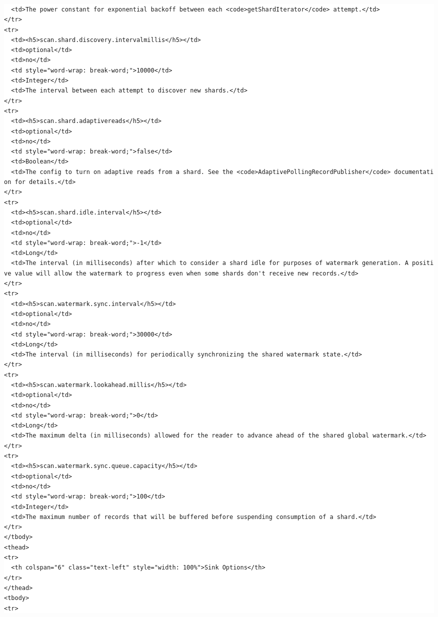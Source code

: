       <td>The power constant for exponential backoff between each <code>getShardIterator</code> attempt.</td>
    </tr>
    <tr>
      <td><h5>scan.shard.discovery.intervalmillis</h5></td>
      <td>optional</td>
      <td>no</td>
      <td style="word-wrap: break-word;">10000</td>
      <td>Integer</td>
      <td>The interval between each attempt to discover new shards.</td>
    </tr>
    <tr>
      <td><h5>scan.shard.adaptivereads</h5></td>
      <td>optional</td>
      <td>no</td>
      <td style="word-wrap: break-word;">false</td>
      <td>Boolean</td>
      <td>The config to turn on adaptive reads from a shard. See the <code>AdaptivePollingRecordPublisher</code> documentation for details.</td>
    </tr>
    <tr>
      <td><h5>scan.shard.idle.interval</h5></td>
      <td>optional</td>
      <td>no</td>
      <td style="word-wrap: break-word;">-1</td>
      <td>Long</td>
      <td>The interval (in milliseconds) after which to consider a shard idle for purposes of watermark generation. A positive value will allow the watermark to progress even when some shards don't receive new records.</td>
    </tr>
    <tr>
      <td><h5>scan.watermark.sync.interval</h5></td>
      <td>optional</td>
      <td>no</td>
      <td style="word-wrap: break-word;">30000</td>
      <td>Long</td>
      <td>The interval (in milliseconds) for periodically synchronizing the shared watermark state.</td>
    </tr>
    <tr>
      <td><h5>scan.watermark.lookahead.millis</h5></td>
      <td>optional</td>
      <td>no</td>
      <td style="word-wrap: break-word;">0</td>
      <td>Long</td>
      <td>The maximum delta (in milliseconds) allowed for the reader to advance ahead of the shared global watermark.</td>
    </tr>
    <tr>
      <td><h5>scan.watermark.sync.queue.capacity</h5></td>
      <td>optional</td>
      <td>no</td>
      <td style="word-wrap: break-word;">100</td>
      <td>Integer</td>
      <td>The maximum number of records that will be buffered before suspending consumption of a shard.</td>
    </tr>
    </tbody>
    <thead>
    <tr>
      <th colspan="6" class="text-left" style="width: 100%">Sink Options</th>
    </tr>
    </thead>
    <tbody>
    <tr>